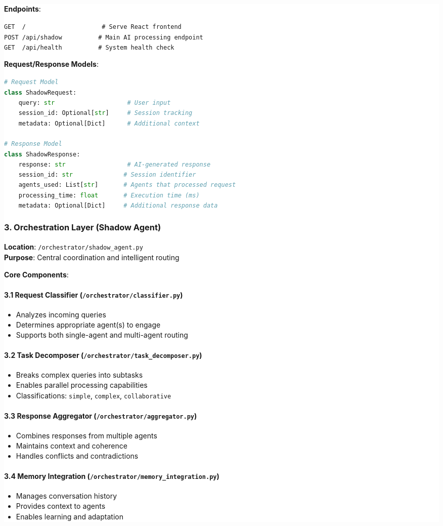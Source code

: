 **Endpoints**:
```
GET  /                     # Serve React frontend
POST /api/shadow          # Main AI processing endpoint
GET  /api/health          # System health check
```

**Request/Response Models**:
```python
# Request Model
class ShadowRequest:
    query: str                    # User input
    session_id: Optional[str]     # Session tracking
    metadata: Optional[Dict]      # Additional context

# Response Model  
class ShadowResponse:
    response: str                 # AI-generated response
    session_id: str              # Session identifier
    agents_used: List[str]       # Agents that processed request
    processing_time: float       # Execution time (ms)
    metadata: Optional[Dict]     # Additional response data
```

### 3. Orchestration Layer (Shadow Agent)

**Location**: `/orchestrator/shadow_agent.py`  
**Purpose**: Central coordination and intelligent routing

**Core Components**:

#### 3.1 Request Classifier (`/orchestrator/classifier.py`)
- Analyzes incoming queries
- Determines appropriate agent(s) to engage
- Supports both single-agent and multi-agent routing

#### 3.2 Task Decomposer (`/orchestrator/task_decomposer.py`)
- Breaks complex queries into subtasks
- Enables parallel processing capabilities
- Classifications: `simple`, `complex`, `collaborative`

#### 3.3 Response Aggregator (`/orchestrator/aggregator.py`)
- Combines responses from multiple agents
- Maintains context and coherence
- Handles conflicts and contradictions

#### 3.4 Memory Integration (`/orchestrator/memory_integration.py`)
- Manages conversation history
- Provides context to agents
- Enables learning and adaptation
